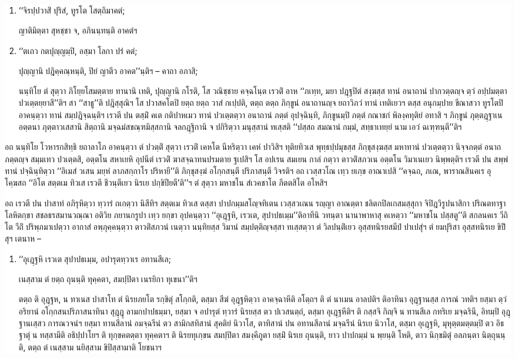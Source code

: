 
<ol>
<li>
‘‘จิรปฺปวาสิํ ปุริสํ, ทูรโต โสตฺถิมาคตํ;  
  
ญาติมิตฺตา สุหชฺชา จ, อภินนฺทนฺติ อาคตํฯ  
</li>
  
<li>
‘‘ตเถว กตปุญฺญมฺปิ, อสฺมา โลกา ปรํ คตํ;  
  
ปุญฺญานิ ปฎิคฺคณฺหนฺติ, ปิยํ ญาตีว อาคต’’นฺติฯ – คาถา อภาสิ;  
</li>
  
<p>นนฺทิโย  ตํ สุตฺวา ภิโยฺยโสมตฺตาย ทานานิ เทติ, ปุญฺญานิ กโรติ, โส วณิชฺชาย คจฺฉโนฺต เรวติํ อาห ‘‘ภเทฺท, มยา ปฎฺฐปิตํ สงฺฆสฺส ทานํ อนาถานํ ปากวตฺตญฺจ ตฺวํ อปฺปมตฺตา ปวเตฺตยฺยาสี’’ติฯ สา ‘‘สาธู’’ติ ปฎิสฺสุณิฯ โส ปวาสคโตปิ ยตฺถ ยตฺถ วาสํ กเปฺปติ, ตตฺถ ตตฺถ ภิกฺขูนํ อนาถานญฺจ ยถาวิภวํ ทานํ เทติเยวฯ ตสฺส อนุกมฺปาย ขีณาสวา ทูรโตปิ อาคนฺตฺวา ทานํ สมฺปฎิจฺฉนฺติฯ เรวตี ปน ตสฺมิํ คเต กติปาหเมว ทานํ ปวเตฺตตฺวา อนาถานํ ภตฺตํ อุปจฺฉินฺทิ, ภิกฺขูนมฺปิ ภตฺตํ กณาชกํ พิลงฺคทุติยํ อทาสิ ฯ ภิกฺขูนํ ภุตฺตฎฺฐาเน อตฺตนา ภุตฺตาวเสสานิ สิตฺถานิ มจฺฉมํสขณฺฑมิสฺสกานิ จลกฎฺฐิกานิ จ ปกิริตฺวา มนุสฺสานํ ทเสฺสติ ‘‘ปสฺสถ สมณานํ กมฺมํ, สทฺธาเทยฺยํ นาม เอวํ ฉเฑฺฑนฺตี’’ติฯ
</ol></p>


<p>อถ นนฺทิโย โวหารกสิทฺธิ ยถาลาโภ อาคนฺตฺวา ตํ ปวตฺติํ สุตฺวา เรวติํ เคหโต นีหริตฺวา เคหํ ปาวิสิฯ ทุติยทิวเส พุทฺธปฺปมุขสฺส ภิกฺขุสงฺฆสฺส มหาทานํ ปวเตฺตตฺวา นิจฺจภตฺตํ อนาถภตฺตญฺจ สมฺมเทว ปวเตฺตสิ, อตฺตโน สหาเยหิ อุปนีตํ เรวติํ ฆาสจฺฉาทนปรมตาย ฐเปสิฯ โส อปเรน สมเยน กาลํ กตฺวา ตาวติํสภวเน อตฺตโน วิมาเนเยว นิพฺพตฺติฯ เรวตี ปน สพฺพํ ทานํ ปจฺฉินฺทิตฺวา ‘‘อิเมสํ วเสน มยฺหํ ลาภสกฺกาโร ปริหายี’’ติ ภิกฺขุสงฺฆํ อโกฺกสนฺตี ปริภาสนฺตี วิจรติฯ อถ เวสฺสวโณ เทฺว ยเกฺข อาณาเปสิ ‘‘คจฺฉถ, ภเณ, พาราณสินคเร อุโคฺฆสถ ‘‘อิโต สตฺตเม ทิวเส เรวตี ชีวนฺตีเยว นิรเย ปกฺขิปียตี’ติ’’ฯ ตํ สุตฺวา มหาชโน สํเวคชาโต ภีตตสิโต อโหสิฯ</p>


<p>อถ  เรวตี ปน ปาสาทํ อภิรุหิตฺวา ทฺวารํ ถเกตฺวา นิสีทิฯ สตฺตเม ทิวเส ตสฺสา ปาปกมฺมสโญฺจทิเตน เวสฺสวเณน รญฺญา อาณตฺตา ชลิตกปิลเกสมสฺสุกา จิปิฎวิรูปนาสิกา ปริณตทาฐา โลหิตกฺขา สชลธรสมานวณฺณา  อติวิย ภยานกรูปา เทฺว ยกฺขา อุปคนฺตฺวา ‘‘อุเฎฺฐหิ, เรวเต, สุปาปธเมฺม’’ติอาทีนิ วทนฺตา นานาพาหาสุ คเหตฺวา ‘‘มหาชโน ปสฺสตู’’ติ สกลนคเร วีถิโต วีถิํ ปริพฺภมาเปตฺวา อากาสํ อพฺภุคฺคนฺตฺวา ตาวติํสภวนํ เนตฺวา นนฺทิยสฺส วิมานํ สมฺปตฺติญฺจสฺสา ทเสฺสตฺวา ตํ วิลปนฺติํเยว อุสฺสทนิรยสมีปํ ปาเปสุํฯ ตํ ยมปุริสา อุสฺสทนิรเย ขิปิํสุฯ เตนาห –</p>


<ol>
<li>
‘‘อุเฎฺฐหิ เรวเต สุปาปธเมฺม, อปารุตทฺวาเร อทานสีเล;  
  
เนสฺสาม ตํ ยตฺถ ถุนนฺติ ทุคฺคตา, สมปฺปิตา เนรยิกา ทุเขนา’’ติฯ  
</li>
  
<p>ตตฺถ  ติ อุฎฺฐห, น ทาเนส ปาสาโท ตํ นิรยภยโต รกฺขิตุํ สโกฺกติ, ตสฺมา สีฆํ อุฎฺฐหิตฺวา อาคจฺฉาหีติ อโตฺถฯ ติ ตํ นาเมน อาลปติฯ ติอาทินา อุฎฺฐานสฺส การณํ วทติฯ ยสฺมา ตฺวํ อริยานํ อโกฺกสนปริภาสนาทินา สุฎฺฎุ ลามกปาปธมฺมา, ยสฺมา จ อปารุตํ ทฺวารํ นิรยสฺส ตว ปเวสนตฺถํ, ตสฺมา อุเฎฺฐหีติฯ ติ กสฺสจิ กิญฺจิ น ทานสีเล กทริเย มจฺฉรินี, อิทมฺปิ อุฎฺฐานเสฺสว การณวจนํฯ ยสฺมา ทานสีลานํ อมจฺฉรีนํ ตว สามิกสทิสานํ สุคติยํ นิวาโส, ตาทิสานํ ปน อทานสีลานํ มจฺฉรีนํ นิรเย นิวาโส, ตสฺมา อุเฎฺฐหิ, มุหุตฺตมตฺตมฺปิ ตว อิธ ฐาตุํ น ทสฺสามีติ อธิปฺปาโยฯ ติ ทุกฺขคตตฺตา ทุคฺคตาฯ ติ นิรยทุเกฺขน สมปฺปิตา สมงฺคีภูตา ยสฺมิํ นิรเย ถุนนฺติ, ยาว ปาปกมฺมํ น พฺยนฺติ โหติ, ตาว นิกฺขมิตุํ อลภนฺตา  นิตฺถุนนฺติ, ตตฺถ ตํ เนสฺสาม นยิสฺสาม ขิปิสฺสามาติ โยชนาฯ
</ol></p>
